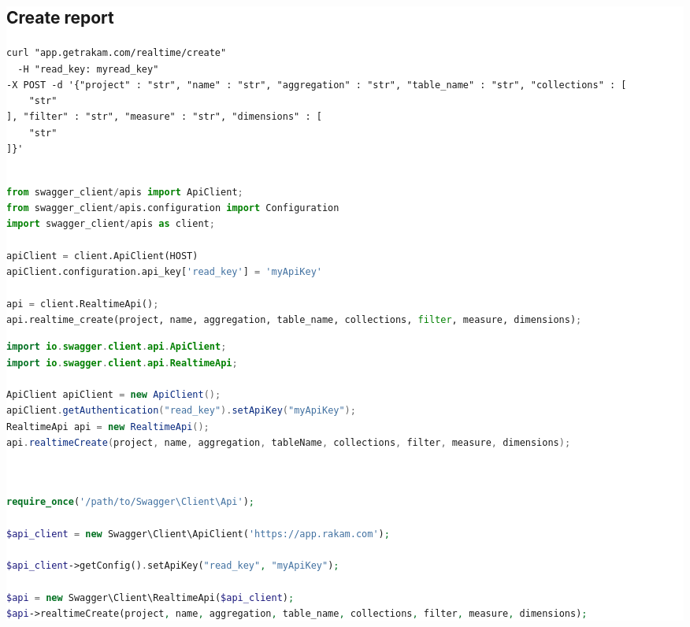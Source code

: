 


## Create report
```shell
curl "app.getrakam.com/realtime/create"
  -H "read_key: myread_key"
-X POST -d '{"project" : "str", "name" : "str", "aggregation" : "str", "table_name" : "str", "collections" : [
	"str"
], "filter" : "str", "measure" : "str", "dimensions" : [
	"str"
]}'
```

```python

from swagger_client/apis import ApiClient;
from swagger_client/apis.configuration import Configuration
import swagger_client/apis as client;

apiClient = client.ApiClient(HOST)
apiClient.configuration.api_key['read_key'] = 'myApiKey'

api = client.RealtimeApi();
api.realtime_create(project, name, aggregation, table_name, collections, filter, measure, dimensions);


```

```java
import io.swagger.client.api.ApiClient;
import io.swagger.client.api.RealtimeApi;

ApiClient apiClient = new ApiClient();
apiClient.getAuthentication("read_key").setApiKey("myApiKey");
RealtimeApi api = new RealtimeApi();
api.realtimeCreate(project, name, aggregation, tableName, collections, filter, measure, dimensions);

```

```php


require_once('/path/to/Swagger\Client\Api');

$api_client = new Swagger\Client\ApiClient('https://app.rakam.com');

$api_client->getConfig().setApiKey("read_key", "myApiKey");

$api = new Swagger\Client\RealtimeApi($api_client);
$api->realtimeCreate(project, name, aggregation, table_name, collections, filter, measure, dimensions);


```
